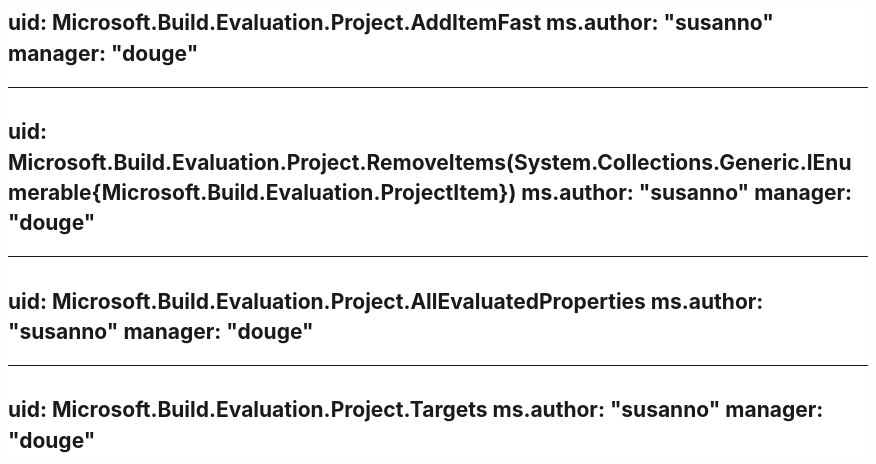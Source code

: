 uid: Microsoft.Build.Evaluation.Project.AddItemFast
ms.author: "susanno"
manager: "douge"
---

---
uid: Microsoft.Build.Evaluation.Project.RemoveItems(System.Collections.Generic.IEnumerable{Microsoft.Build.Evaluation.ProjectItem})
ms.author: "susanno"
manager: "douge"
---

---
uid: Microsoft.Build.Evaluation.Project.AllEvaluatedProperties
ms.author: "susanno"
manager: "douge"
---

---
uid: Microsoft.Build.Evaluation.Project.Targets
ms.author: "susanno"
manager: "douge"
---
